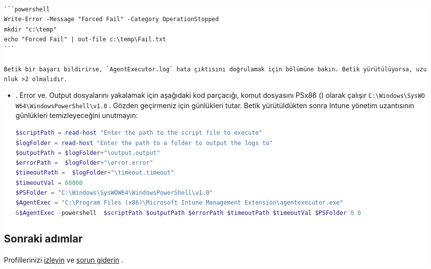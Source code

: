     ```powershell
    Write-Error -Message "Forced Fail" -Category OperationStopped
    mkdir "c:\temp" 
    echo "Forced Fail" | out-file c:\temp\Fail.txt
    ```

    Betik bir başarı bildirirse, `AgentExecutor.log` hata çıktısını doğrulamak için bölümüne bakın. Betik yürütülüyorsa, uzunluk >2 olmalıdır.

  - . Error ve. Output dosyalarını yakalamak için aşağıdaki kod parçacığı, komut dosyasını PSx86 () olarak çalışır `C:\Windows\SysWOW64\WindowsPowerShell\v1.0` . Gözden geçirmeniz için günlükleri tutar. Betik yürütüldükten sonra Intune yönetim uzantısının günlükleri temizleyeceğini unutmayın:
  
    ```powershell
    $scriptPath = read-host "Enter the path to the script file to execute"
    $logFolder = read-host "Enter the path to a folder to output the logs to"
    $outputPath = $logFolder+"\output.output"
    $errorPath =  $logFolder+"\error.error"
    $timeoutPath =  $logFolder+"\timeout.timeout"
    $timeoutVal = 60000 
    $PSFolder = "C:\Windows\SysWOW64\WindowsPowerShell\v1.0"
    $AgentExec = "C:\Program Files (x86)\Microsoft Intune Management Extension\agentexecutor.exe"
    &$AgentExec -powershell  $scriptPath $outputPath $errorPath $timeoutPath $timeoutVal $PSFolder 0 0
    ```

## <a name="next-steps"></a>Sonraki adımlar

Profillerinizi [izleyin](../configuration/device-profile-monitor.md) ve [sorun giderin](../configuration/device-profile-troubleshoot.md) .
